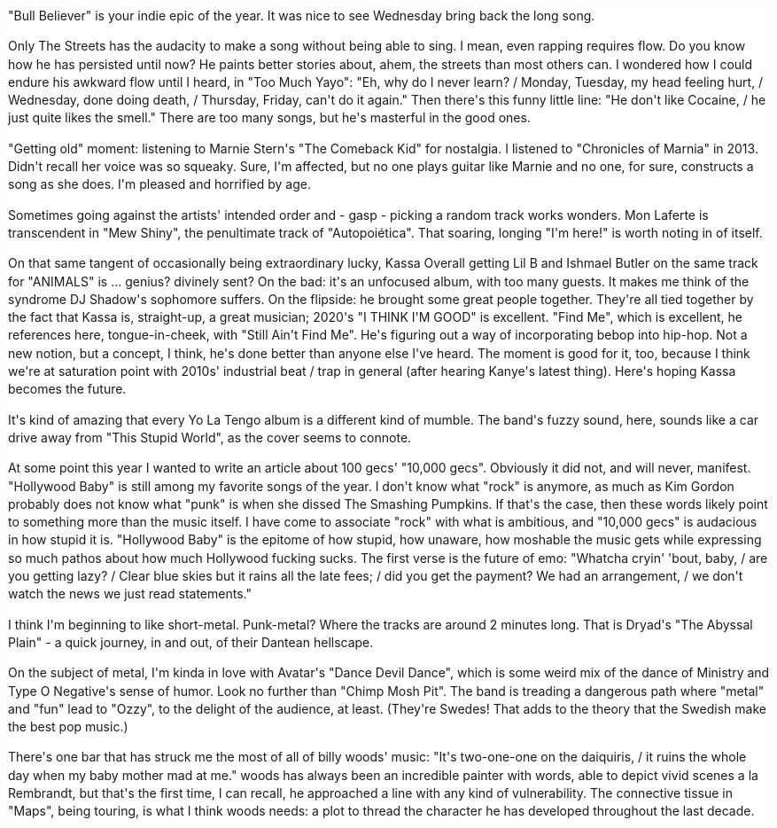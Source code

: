 "Bull Believer" is your indie epic of the year. It was nice to see Wednesday bring back the long song.

Only The Streets has the audacity to make a song without being able to sing. I mean, even rapping requires flow. Do you know how he has persisted until now? He paints better stories about, ahem, the streets than most others can. I wondered how I could endure his awkward flow until I heard, in "Too Much Yayo": "Eh, why do I never learn? / Monday, Tuesday, my head feeling hurt, / Wednesday, done doing death, / Thursday, Friday, can't do it again." Then there's this funny little line: "He don't like Cocaine, / he just quite likes the smell." There are too many songs, but he's masterful in the good ones.

"Getting old" moment: listening to Marnie Stern's "The Comeback Kid" for nostalgia. I listened to "Chronicles of Marnia" in 2013. Didn't recall her voice was so squeaky. Sure, I'm affected, but no one plays guitar like Marnie and no one, for sure, constructs a song as she does. I'm pleased and horrified by age.

<p id="mon-laferte-autopoietica">Sometimes going against the artists' intended order and - gasp - picking a random track works wonders. Mon Laferte is transcendent in "Mew Shiny", the penultimate track of "Autopoiética". That soaring, longing "I'm here!" is worth noting in of itself.</p>

<p id="kassa-overall-animal">On that same tangent of occasionally being extraordinary lucky, Kassa Overall getting Lil B and Ishmael Butler on the same track for "ANIMALS" is ... genius? divinely sent? On the bad: it's an unfocused album, with too many guests. It makes me think of the syndrome DJ Shadow's sophomore suffers. On the flipside: he brought some great people together. They're all tied together by the fact that Kassa is, straight-up, a great musician; 2020's "I THINK I'M GOOD" is excellent. "Find Me", which is excellent, he references here, tongue-in-cheek, with "Still Ain't Find Me". He's figuring out a way of incorporating bebop into hip-hop. Not a new notion, but a concept, I think, he's done better than anyone else I've heard. The moment is good for it, too, because I think we're at saturation point with 2010s' industrial beat / trap in general (after hearing Kanye's latest thing). Here's hoping Kassa becomes the future.</p>

It's kind of amazing that every Yo La Tengo album is a different kind of mumble. The band's fuzzy sound, here, sounds like a car drive away from "This Stupid World", as the cover seems to connote.

At some point this year I wanted to write an article about 100 gecs' "10,000 gecs". Obviously it did not, and will never, manifest. "Hollywood Baby" is still among my favorite songs of the year. I don't know what "rock" is anymore, as much as Kim Gordon probably does not know what "punk" is when she dissed The Smashing Pumpkins. If that's the case, then these words likely point to something more than the music itself. I have come to associate "rock" with what is ambitious, and "10,000 gecs" is audacious in how stupid it is. "Hollywood Baby" is the epitome of how stupid, how unaware, how moshable the music gets while expressing so much pathos about how much Hollywood fucking sucks. The first verse is the future of emo: "Whatcha cryin' 'bout, baby, / are you getting lazy? / Clear blue skies but it rains all the late fees; / did you get the payment? We had an arrangement, / we don't watch the news we just read statements."

I think I'm beginning to like short-metal. Punk-metal? Where the tracks are around 2 minutes long. That is Dryad's "The Abyssal Plain" - a quick journey, in and out, of their Dantean hellscape.

<p id="avatar-dance-devil-dance">On the subject of metal, I'm kinda in love with Avatar's "Dance Devil Dance", which is some weird mix of the dance of Ministry and Type O Negative's sense of humor. Look no further than "Chimp Mosh Pit". The band is treading a dangerous path where "metal" and "fun" lead to "Ozzy", to the delight of the audience, at least. (They're Swedes! That adds to the theory that the Swedish make the best pop music.)</p>

There's one bar that has struck me the most of all of billy woods' music: "It's two-one-one on the daiquiris, / it ruins the whole day when my baby mother mad at me." woods has always been an incredible painter with words, able to depict vivid scenes a la Rembrandt, but that's the first time, I can recall, he approached a line with any kind of vulnerability. The connective tissue in "Maps", being touring, is what I think woods needs: a plot to thread the character he has developed throughout the last decade.

